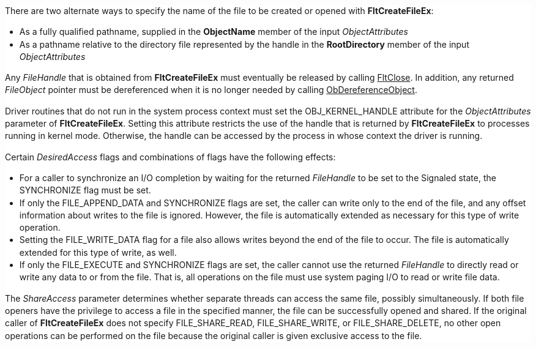 There are two alternate ways to specify the name of the file to be created or opened with <b>FltCreateFileEx</b>: 

<ul>
<li>
As a fully qualified pathname, supplied in the <b>ObjectName</b> member of the input <i>ObjectAttributes </i>

</li>
<li>
As a pathname relative to the directory file represented by the handle in the <b>RootDirectory</b> member of the input <i>ObjectAttributes</i>

</li>
</ul>
Any <i>FileHandle</i> that is obtained from <b>FltCreateFileEx</b> must eventually be released by calling <a href="https://msdn.microsoft.com/library/windows/hardware/ff541863">FltClose</a>. In addition, any returned <i>FileObject</i> pointer must be dereferenced when it is no longer needed by calling <a href="https://msdn.microsoft.com/library/windows/hardware/ff557724">ObDereferenceObject</a>. 

Driver routines that do not run in the system process context must set the OBJ_KERNEL_HANDLE attribute for the <i>ObjectAttributes</i> parameter of <b>FltCreateFileEx</b>. Setting this attribute restricts the use of the handle that is returned by <b>FltCreateFileEx</b> to processes running in kernel mode. Otherwise, the handle can be accessed by the process in whose context the driver is running. 

Certain <i>DesiredAccess</i> flags and combinations of flags have the following effects: 

<ul>
<li>
For a caller to synchronize an I/O completion by waiting for the returned <i>FileHandle</i> to be set to the Signaled state, the SYNCHRONIZE flag must be set. 

</li>
<li>
If only the FILE_APPEND_DATA and SYNCHRONIZE flags are set, the caller can write only to the end of the file, and any offset information about writes to the file is ignored. However, the file is automatically extended as necessary for this type of write operation. 

</li>
<li>
Setting the FILE_WRITE_DATA flag for a file also allows writes beyond the end of the file to occur. The file is automatically extended for this type of write, as well. 

</li>
<li>
If only the FILE_EXECUTE and SYNCHRONIZE flags are set, the caller cannot use the returned <i>FileHandle</i> to directly read or write any data to or from the file. That is, all operations on the file must use system paging I/O to read or write file data. 

</li>
</ul>
The <i>ShareAccess</i> parameter determines whether separate threads can access the same file, possibly simultaneously. If both file openers have the privilege to access a file in the specified manner, the file can be successfully opened and shared. If the original caller of <b>FltCreateFileEx</b> does not specify FILE_SHARE_READ, FILE_SHARE_WRITE, or FILE_SHARE_DELETE, no other open operations can be performed on the file because the original caller is given exclusive access to the file. 
